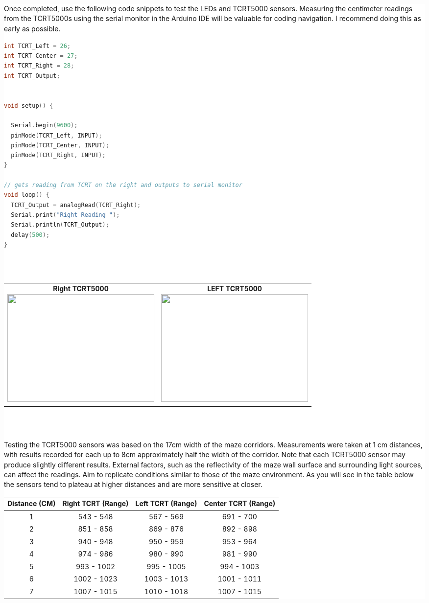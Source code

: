 Once completed, use the following code snippets to test the LEDs and TCRT5000 sensors. Measuring the centimeter readings from the TCRT5000s using the serial monitor in the Arduino IDE will be valuable for coding navigation. I recommend doing this as early as possible.

```cpp
int TCRT_Left = 26;
int TCRT_Center = 27;
int TCRT_Right = 28;
int TCRT_Output;


void setup() {

  Serial.begin(9600);
  pinMode(TCRT_Left, INPUT);
  pinMode(TCRT_Center, INPUT);
  pinMode(TCRT_Right, INPUT);
}

// gets reading from TCRT on the right and outputs to serial monitor
void loop() {
  TCRT_Output = analogRead(TCRT_Right);
  Serial.print("Right Reading ");  
  Serial.println(TCRT_Output);
  delay(500);
}
```
<br><br> 

<table>
  <tr>
    <td style="text-align: center;">
      <b>Right TCRT5000</b><br>
      <img src=https://github.com/Luke-Steppens/Algernon-Micro-Mouse/blob/main/Documentation/TCRT%20Test/IMG_3393.jpeg?raw=true width="300" height="220">
    </td>
    <td style="text-align: center;">
      <b>LEFT TCRT5000</b><br>
      <img src=https://github.com/Luke-Steppens/Algernon-Micro-Mouse/blob/main/Documentation/TCRT%20Test/IMG_3394.jpeg?raw=true width="300" height="220">
    </td>
  </tr>
</table>

<br><br> 

Testing the TCRT5000 sensors was based on the 17cm width of the maze corridors. Measurements were taken at 1 cm distances, with results recorded for each up to 8cm approximately half the width of the corridor. Note that each TCRT5000 sensor may produce slightly different results. External factors, such as the reflectivity of the maze wall surface and surrounding light sources, can affect the readings. Aim to replicate conditions similar to those of the maze environment. As you will see in the table below the sensors tend to plateau at higher distances and are more sensitive at closer.

| Distance (CM) | Right TCRT (Range) | Left TCRT (Range) |  Center TCRT (Range) |
|:-------------:|:------------------:|:-----------------:|:--------------------:|
|       1       |      543 - 548     |     567 - 569     |       691 - 700      |
|       2       |      851 - 858     |     869 - 876     |       892 - 898      |
|       3       |      940 - 948     |     950 - 959     |       953 - 964      |
|       4       |      974 - 986     |     980 - 990     |       981 - 990      |
|       5       |     993 - 1002     |     995 - 1005    |      994 - 1003      |
|       6       |     1002 - 1023    |    1003 - 1013    |      1001 - 1011     |
|       7       |     1007 - 1015    |    1010 - 1018    |      1007 - 1015     |